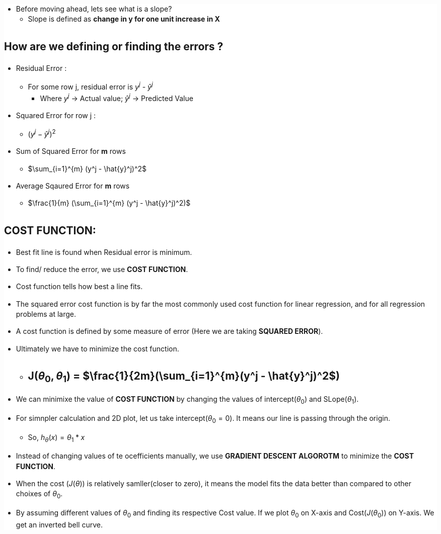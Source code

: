 
- Before moving ahead, lets see what is a slope? 
    - Slope is defined as ****change in y for one unit increase in X****

## How are we defining or finding the errors ?
 - Residual Error :
    - For some row j, residual error is $y^j$ - $\hat{y}^j$
        - Where $y^j$ -> Actual value; $\hat{y}^j$ -> Predicted Value

- Squared Error for row j :
    - $(y^j - \hat{y}^j)^2$

- Sum of Squared Error for __m__ rows
    - $\sum_{i=1}^{m} (y^j - \hat{y}^j)^2$


- Average Sqaured Error for __m__ rows
    - $\frac{1}{m} (\sum_{i=1}^{m} (y^j - \hat{y}^j)^2)$


## COST FUNCTION:
- Best fit line is found when Residual error is minimum.
- To find/ reduce the error, we use __COST FUNCTION__.
- Cost function tells how best a line fits.
- The squared error cost function is by far the most commonly used cost function for linear regression, and for all regression problems at large.
- A cost function is defined by some measure of error (Here we are taking __SQUARED ERROR__).
- Ultimately we have to minimize the cost function.

    - J($\theta_0,\theta_1$) = $\frac{1}{2m}(\sum_{i=1}^{m}(y^j - \hat{y}^j)^2$)
        - 
        

- We can minimixe the value of __COST FUNCTION__ by changing the values of intercept($\theta_0$) and SLope($\theta_1$).

- For simnpler calculation and 2D plot, let us take intercept($\theta_0 = 0$). It means our line is passing through the origin.
    - So, $h_\theta(x) = \theta_1 * x$

- Instead of changing values of te ocefficients manually, we use __GRADIENT DESCENT ALGOROTM__ to minimize the __COST FUNCTION__.

- When the cost ($J(\theta)$) is relatively samller(closer to zero), it means the model fits the data better than compared to other choixes of $\theta_0$.

- By assuming different values of $\theta_0$ and finding its respective Cost value. If we plot $\theta_0$ on X-axis and Cost($J(\theta_0)$) on Y-axis. We get an inverted bell curve.
